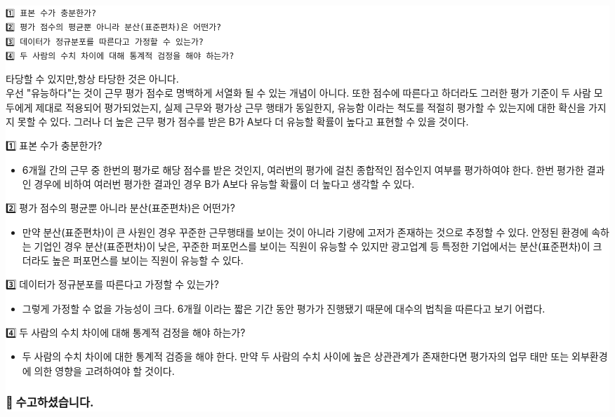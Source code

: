 ~~~
1️⃣ 표본 수가 충분한가?
2️⃣ 평가 점수의 평균뿐 아니라 분산(표준편차)은 어떤가?
3️⃣ 데이터가 정규분포를 따른다고 가정할 수 있는가?
4️⃣ 두 사람의 수치 차이에 대해 통계적 검정을 해야 하는가?
~~~





 타당할 수 있지만,항상 타당한 것은 아니다.<br>
 우선 "유능하다"는 것이 근무 평가 점수로 명백하게 서열화 될 수 있는 개념이 아니다. 또한 점수에 따른다고 하더라도 그러한 평가 기준이 두 사람 모두에게 제대로 적용되어 평가되었는지, 실제 근무와 평가상 근무 행태가 동일한지, 유능함 이라는 척도를 적절히 평가할 수 있는지에 대한 확신을 가지지 못할 수 있다.
 그러나 더 높은 근무 평가 점수를 받은 B가 A보다 더 유능할 확률이 높다고 표현할 수 있을 것이다.

1️⃣ 표본 수가 충분한가?
- 6개월 간의 근무 중 한번의 평가로 해당 점수를 받은 것인지, 여러번의 평가에 걸친 종합적인 점수인지 여부를 평가하여야 한다. 한번 평가한 결과인 경우에 비하여 여러번 평가한 결과인 경우 B가 A보다 유능할 확률이 더 높다고 생각할 수 있다.


2️⃣ 평가 점수의 평균뿐 아니라 분산(표준편차)은 어떤가?
- 만약 분산(표준편차)이 큰 사원인 경우 꾸준한 근무행태를 보이는 것이 아니라 기량에 고저가 존재하는 것으로 추정할 수 있다. 안정된 환경에 속하는 기업인 경우 분산(표준편차)이 낮은, 꾸준한 퍼포먼스를 보이는 직원이 유능할 수 있지만 광고업계 등 특정한 기업에서는 분산(표준편차)이 크더라도 높은 퍼포먼스를 보이는 직원이 유능할 수 있다.


3️⃣ 데이터가 정규분포를 따른다고 가정할 수 있는가?
- 그렇게 가정할 수 없을 가능성이 크다. 6개월 이라는 짧은 기간 동안 평가가 진행됐기 때문에 대수의 법칙을 따른다고 보기 어렵다.


4️⃣ 두 사람의 수치 차이에 대해 통계적 검정을 해야 하는가?
- 두 사람의 수치 차이에 대한 통계적 검증을 해야 한다. 만약 두 사람의 수치 사이에 높은 상관관계가 존재한다면 평가자의 업무 태만 또는 외부환경에 의한 영향을 고려하여야 할 것이다.



### 🎉 수고하셨습니다.
